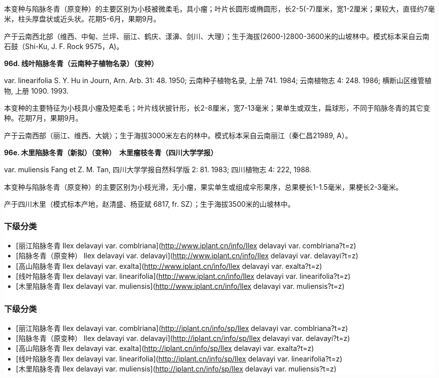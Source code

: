本变种与陷脉冬青（原变种）的主要区别为小枝被微柔毛，具小瘤；叶片长圆形或椭圆形，长2-5(-7)厘米，宽1-2厘米；果较大，直径约7毫米，柱头厚盘状或近头状。花期5-6月，果期9月。

产于云南西北部（维西、中甸、兰坪、丽江、鹤庆、漾濞、剑川、大理）；生于海拔(2600-)2800-3600米的山坡林中。模式标本采自云南石鼓（Shi-Ku, J. F. Rock 9575，A)。

**96d. 线叶陷脉冬青（云南种子植物名录）（变种）**

var. linearifolia S. Y. Hu in Journ, Arn. Arb. 31: 48. 1950; 云南种子植物名录, 上册 741. 1984; 云南植物志 4: 248. 1986; 横断山区维管植物, 上册 1090. 1993.

本变种的主要特征为小枝具小瘤及短柔毛；叶片线状披针形，长2-8厘米，宽7-13毫米；果单生或双生，扁球形，不同于陷脉冬青的其它变种。花期7月，果期9月。

产于云南西部（丽江、维西、大姚）；生于海拔3000米左右的林中。模式标本采自云南丽江（秦仁昌21989, A）。

**96e. 木里陷脉冬青（新拟）（变种）　木里瘤枝冬青（四川大学学报）**

var. muliensis Fang et Z. M. Tan, 四川大学学报自然科学版 2: 81. 1983; 四川植物志 4: 222, 1988.

本变种与陷脉冬青（原变种）的主要区别为小枝光滑，无小瘤，果实单生或组成伞形果序，总果梗长1-1.5毫米，果梗长2-3毫米。

产于四川木里（模式标本产地，赵清盛、杨亚斌 6817, fr. SZ）；生于海拔3500米的山坡林中。

### 下级分类
* [丽江陷脉冬青  Ilex delavayi var. comblriana](http://www.iplant.cn/info/Ilex delavayi var. comblriana?t=z)
* [陷脉冬青（原变种）  Ilex delavayi var. delavayi](http://www.iplant.cn/info/Ilex delavayi var. delavayi?t=z)
* [高山陷脉冬青  Ilex delavayi var. exalta](http://www.iplant.cn/info/Ilex delavayi var. exalta?t=z)
* [线叶陷脉冬青  Ilex delavayi var. linearifolia](http://www.iplant.cn/info/Ilex delavayi var. linearifolia?t=z)
* [木里陷脉冬青  Ilex delavayi var. muliensis](http://www.iplant.cn/info/Ilex delavayi var. muliensis?t=z)

### 下级分类
* [丽江陷脉冬青  Ilex delavayi var. comblriana](http://iplant.cn/info/sp/Ilex delavayi var. comblriana?t=z)
* [陷脉冬青（原变种）  Ilex delavayi var. delavayi](http://iplant.cn/info/sp/Ilex delavayi var. delavayi?t=z)
* [高山陷脉冬青  Ilex delavayi var. exalta](http://iplant.cn/info/sp/Ilex delavayi var. exalta?t=z)
* [线叶陷脉冬青  Ilex delavayi var. linearifolia](http://iplant.cn/info/sp/Ilex delavayi var. linearifolia?t=z)
* [木里陷脉冬青  Ilex delavayi var. muliensis](http://iplant.cn/info/sp/Ilex delavayi var. muliensis?t=z)
